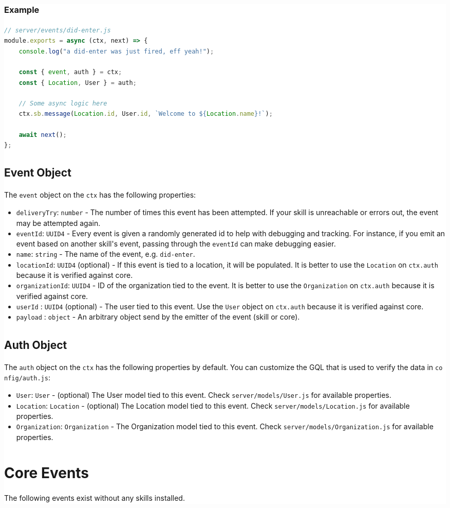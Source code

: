### Example

```js
// server/events/did-enter.js
module.exports = async (ctx, next) => {
    console.log("a did-enter was just fired, eff yeah!");

    const { event, auth } = ctx;
    const { Location, User } = auth;

    // Some async logic here
    ctx.sb.message(Location.id, User.id, `Welcome to ${Location.name}!`);

    await next();
};
```

## Event Object

The `event` object on the `ctx` has the following properties:

-   `deliveryTry`: `number` - The number of times this event has been attempted. If your skill is unreachable or errors out, the event may be attempted again.
-   `eventId`: `UUID4` - Every event is given a randomly generated id to help with debugging and tracking. For instance, if you emit an event based on another skill's event, passing through the `eventId` can make debugging easier.
-   `name`: `string` - The name of the event, e.g. `did-enter`.
-   `locationId`: `UUID4` (optional) - If this event is tied to a location, it will be populated. It is better to use the `Location` on `ctx.auth` because it is verified against core.
-   `organizationId`: `UUID4` - ID of the organization tied to the event. It is better to use the `Organization` on `ctx.auth` because it is verified against core.
-   `userId` : `UUID4` (optional) - The user tied to this event. Use the `User` object on `ctx.auth` because it is verified against core.
-   `payload` : `object` - An arbitrary object send by the emitter of the event (skill or core).

## Auth Object

The `auth` object on the `ctx` has the following properties by default. You can customize the GQL that is used to verify the data in `config/auth.js`:

-   `User`: `User` - (optional) The User model tied to this event. Check `server/models/User.js` for available properties.
-   `Location`: `Location` - (optional) The Location model tied to this event. Check `server/models/Location.js` for available properties.
-   `Organization`: `Organization` - The Organization model tied to this event. Check `server/models/Organization.js` for available properties.

# Core Events

The following events exist without any skills installed.
